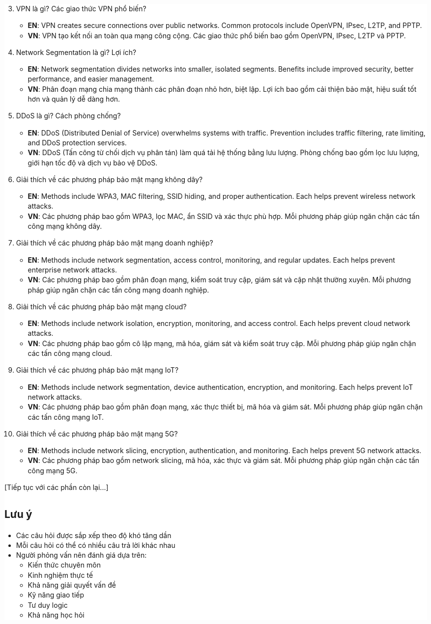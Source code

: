 3. VPN là gì? Các giao thức VPN phổ biến?
   - **EN**: VPN creates secure connections over public networks. Common protocols include OpenVPN, IPsec, L2TP, and PPTP.
   - **VN**: VPN tạo kết nối an toàn qua mạng công cộng. Các giao thức phổ biến bao gồm OpenVPN, IPsec, L2TP và PPTP.

4. Network Segmentation là gì? Lợi ích?
   - **EN**: Network segmentation divides networks into smaller, isolated segments. Benefits include improved security, better performance, and easier management.
   - **VN**: Phân đoạn mạng chia mạng thành các phân đoạn nhỏ hơn, biệt lập. Lợi ích bao gồm cải thiện bảo mật, hiệu suất tốt hơn và quản lý dễ dàng hơn.

5. DDoS là gì? Cách phòng chống?
   - **EN**: DDoS (Distributed Denial of Service) overwhelms systems with traffic. Prevention includes traffic filtering, rate limiting, and DDoS protection services.
   - **VN**: DDoS (Tấn công từ chối dịch vụ phân tán) làm quá tải hệ thống bằng lưu lượng. Phòng chống bao gồm lọc lưu lượng, giới hạn tốc độ và dịch vụ bảo vệ DDoS.

6. Giải thích về các phương pháp bảo mật mạng không dây?
   - **EN**: Methods include WPA3, MAC filtering, SSID hiding, and proper authentication. Each helps prevent wireless network attacks.
   - **VN**: Các phương pháp bao gồm WPA3, lọc MAC, ẩn SSID và xác thực phù hợp. Mỗi phương pháp giúp ngăn chặn các tấn công mạng không dây.

7. Giải thích về các phương pháp bảo mật mạng doanh nghiệp?
   - **EN**: Methods include network segmentation, access control, monitoring, and regular updates. Each helps prevent enterprise network attacks.
   - **VN**: Các phương pháp bao gồm phân đoạn mạng, kiểm soát truy cập, giám sát và cập nhật thường xuyên. Mỗi phương pháp giúp ngăn chặn các tấn công mạng doanh nghiệp.

8. Giải thích về các phương pháp bảo mật mạng cloud?
   - **EN**: Methods include network isolation, encryption, monitoring, and access control. Each helps prevent cloud network attacks.
   - **VN**: Các phương pháp bao gồm cô lập mạng, mã hóa, giám sát và kiểm soát truy cập. Mỗi phương pháp giúp ngăn chặn các tấn công mạng cloud.

9. Giải thích về các phương pháp bảo mật mạng IoT?
   - **EN**: Methods include network segmentation, device authentication, encryption, and monitoring. Each helps prevent IoT network attacks.
   - **VN**: Các phương pháp bao gồm phân đoạn mạng, xác thực thiết bị, mã hóa và giám sát. Mỗi phương pháp giúp ngăn chặn các tấn công mạng IoT.

10. Giải thích về các phương pháp bảo mật mạng 5G?
    - **EN**: Methods include network slicing, encryption, authentication, and monitoring. Each helps prevent 5G network attacks.
    - **VN**: Các phương pháp bao gồm network slicing, mã hóa, xác thực và giám sát. Mỗi phương pháp giúp ngăn chặn các tấn công mạng 5G.

[Tiếp tục với các phần còn lại...]

## Lưu ý
- Các câu hỏi được sắp xếp theo độ khó tăng dần
- Mỗi câu hỏi có thể có nhiều câu trả lời khác nhau
- Người phỏng vấn nên đánh giá dựa trên:
  + Kiến thức chuyên môn
  + Kinh nghiệm thực tế
  + Khả năng giải quyết vấn đề
  + Kỹ năng giao tiếp
  + Tư duy logic
  + Khả năng học hỏi 